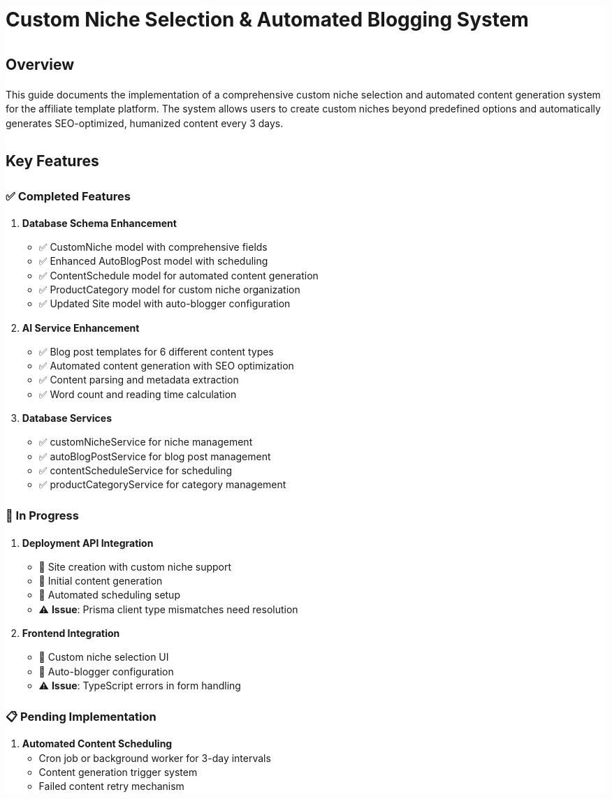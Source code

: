 # Custom Niche Selection & Automated Blogging System

## Overview

This guide documents the implementation of a comprehensive custom niche selection and automated content generation system for the affiliate template platform. The system allows users to create custom niches beyond predefined options and automatically generates SEO-optimized, humanized content every 3 days.

## Key Features

### ✅ Completed Features

1. **Database Schema Enhancement**
   - ✅ CustomNiche model with comprehensive fields
   - ✅ Enhanced AutoBlogPost model with scheduling
   - ✅ ContentSchedule model for automated content generation
   - ✅ ProductCategory model for custom niche organization
   - ✅ Updated Site model with auto-blogger configuration

2. **AI Service Enhancement**
   - ✅ Blog post templates for 6 different content types
   - ✅ Automated content generation with SEO optimization
   - ✅ Content parsing and metadata extraction
   - ✅ Word count and reading time calculation

3. **Database Services**
   - ✅ customNicheService for niche management
   - ✅ autoBlogPostService for blog post management
   - ✅ contentScheduleService for scheduling
   - ✅ productCategoryService for category management

### 🔄 In Progress

1. **Deployment API Integration**
   - 🔄 Site creation with custom niche support
   - 🔄 Initial content generation
   - 🔄 Automated scheduling setup
   - ⚠️ **Issue**: Prisma client type mismatches need resolution

2. **Frontend Integration**
   - 🔄 Custom niche selection UI
   - 🔄 Auto-blogger configuration
   - ⚠️ **Issue**: TypeScript errors in form handling

### 📋 Pending Implementation

1. **Automated Content Scheduling**
   - Cron job or background worker for 3-day intervals
   - Content generation trigger system
   - Failed content retry mechanism
